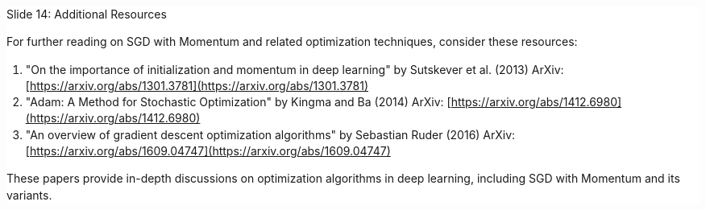 Slide 14: Additional Resources

For further reading on SGD with Momentum and related optimization techniques, consider these resources:

1. "On the importance of initialization and momentum in deep learning" by Sutskever et al. (2013) ArXiv: [https://arxiv.org/abs/1301.3781](https://arxiv.org/abs/1301.3781)
2. "Adam: A Method for Stochastic Optimization" by Kingma and Ba (2014) ArXiv: [https://arxiv.org/abs/1412.6980](https://arxiv.org/abs/1412.6980)
3. "An overview of gradient descent optimization algorithms" by Sebastian Ruder (2016) ArXiv: [https://arxiv.org/abs/1609.04747](https://arxiv.org/abs/1609.04747)

These papers provide in-depth discussions on optimization algorithms in deep learning, including SGD with Momentum and its variants.

